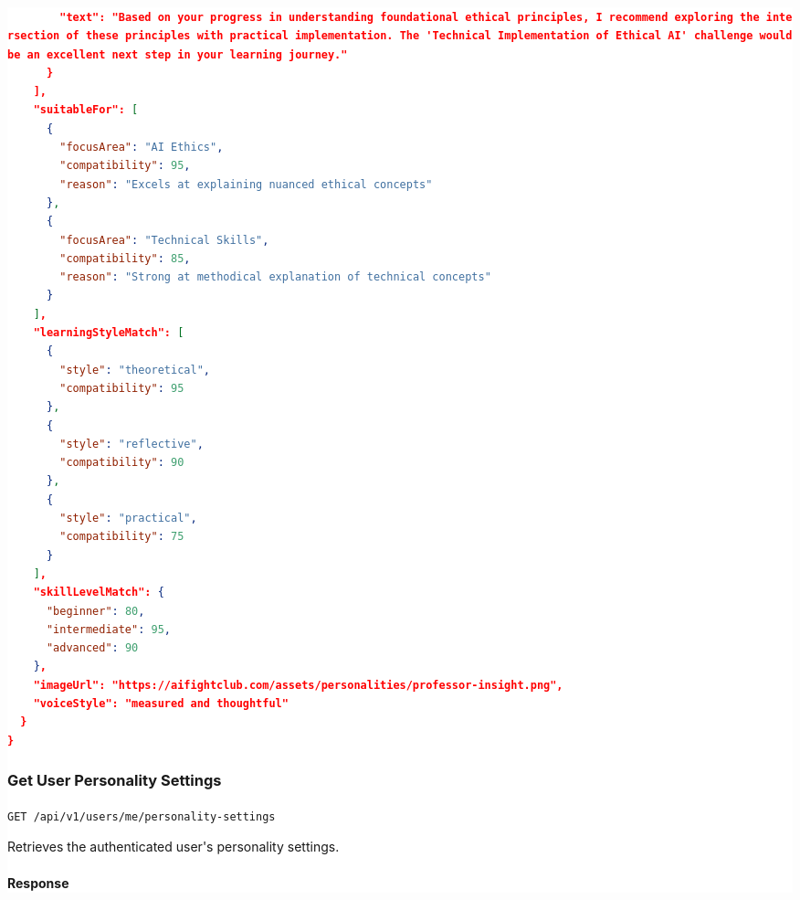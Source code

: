 ```json
        "text": "Based on your progress in understanding foundational ethical principles, I recommend exploring the intersection of these principles with practical implementation. The 'Technical Implementation of Ethical AI' challenge would be an excellent next step in your learning journey."
      }
    ],
    "suitableFor": [
      {
        "focusArea": "AI Ethics",
        "compatibility": 95,
        "reason": "Excels at explaining nuanced ethical concepts"
      },
      {
        "focusArea": "Technical Skills",
        "compatibility": 85,
        "reason": "Strong at methodical explanation of technical concepts"
      }
    ],
    "learningStyleMatch": [
      {
        "style": "theoretical",
        "compatibility": 95
      },
      {
        "style": "reflective",
        "compatibility": 90
      },
      {
        "style": "practical",
        "compatibility": 75
      }
    ],
    "skillLevelMatch": {
      "beginner": 80,
      "intermediate": 95,
      "advanced": 90
    },
    "imageUrl": "https://aifightclub.com/assets/personalities/professor-insight.png",
    "voiceStyle": "measured and thoughtful"
  }
}
```

### Get User Personality Settings

```
GET /api/v1/users/me/personality-settings
```

Retrieves the authenticated user's personality settings.

#### Response

